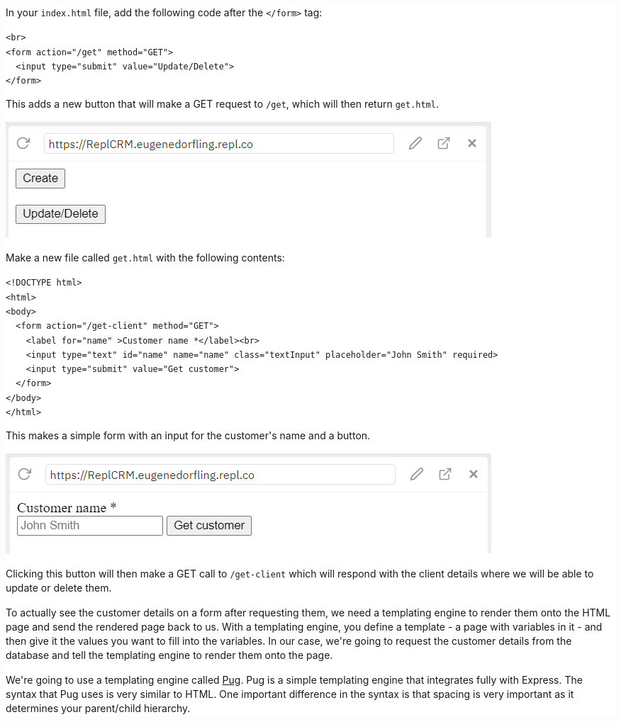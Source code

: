 In your `index.html` file, add the following code after the `</form>` tag:
```
<br>
<form action="/get" method="GET">
  <input type="submit" value="Update/Delete">
</form>
```
This adds a new button that will make a GET request to `/get`, which will then return `get.html`.

![**Image:10** *Index*](resources/18-10-buttons.png)

Make a new file called `get.html` with the following contents:
```
<!DOCTYPE html>
<html>
<body>
  <form action="/get-client" method="GET">
    <label for="name" >Customer name *</label><br>
    <input type="text" id="name" name="name" class="textInput" placeholder="John Smith" required>
    <input type="submit" value="Get customer">
  </form>
</body>
</html>
```
This makes a simple form with an input for the customer's name and a button. 

![**Image:11** *Get Customer*](resources/18-11-get-customer.png)

Clicking this button will then make a GET call to `/get-client` which will respond with the client details where we will be able to update or delete them.

To actually see the customer details on a form after requesting them, we need a templating engine to render them onto the HTML page and send the rendered page back to us. With a templating engine, you define a template - a page with variables in it - and then give it the values you want to fill into the variables. In our case, we're going to request the customer details from the database and tell the templating engine to render them onto the page.

We're going to use a templating engine called [Pug](https://pugjs.org/api/getting-started.html). Pug is a simple templating engine that integrates fully with Express. The syntax that Pug uses is very similar to HTML. One important difference in the syntax is that spacing is very important as it determines your parent/child hierarchy.
